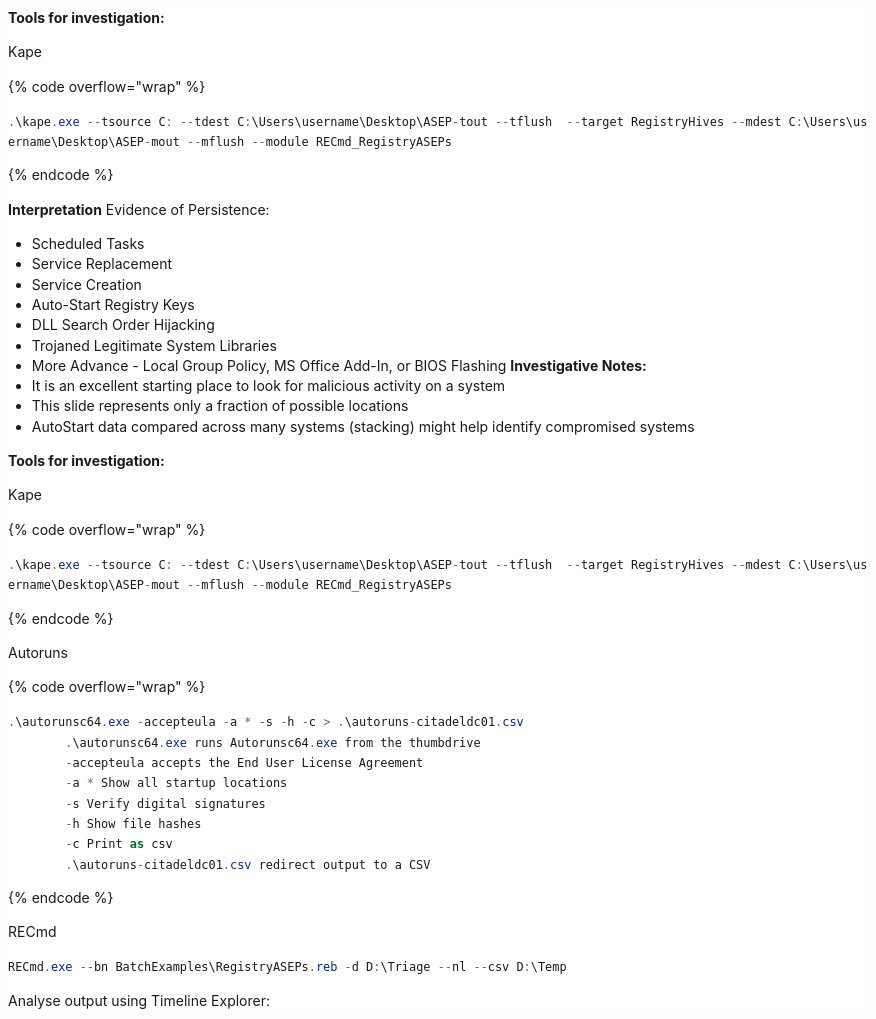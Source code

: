 **Tools for investigation:**

Kape

{% code overflow="wrap" %}
```cs
.\kape.exe --tsource C: --tdest C:\Users\username\Desktop\ASEP-tout --tflush  --target RegistryHives --mdest C:\Users\username\Desktop\ASEP-mout --mflush --module RECmd_RegistryASEPs
```
{% endcode %}

**Interpretation** Evidence of Persistence:

* Scheduled Tasks
* Service Replacement
* Service Creation
* Auto-Start Registry Keys
* DLL Search Order Hijacking
* Trojaned Legitimate System Libraries
* More Advance - Local Group Policy, MS Office Add-In, or BIOS Flashing **Investigative Notes:**
* It is an excellent starting place to look for malicious activity on a system
* This slide represents only a fraction of possible locations
* AutoStart data compared across many systems (stacking) might help identify compromised systems&#x20;

**Tools for investigation:**

Kape

{% code overflow="wrap" %}
```cs
.\kape.exe --tsource C: --tdest C:\Users\username\Desktop\ASEP-tout --tflush  --target RegistryHives --mdest C:\Users\username\Desktop\ASEP-mout --mflush --module RECmd_RegistryASEPs
```
{% endcode %}

Autoruns

{% code overflow="wrap" %}
```cs
.\autorunsc64.exe -accepteula -a * -s -h -c > .\autoruns-citadeldc01.csv
		.\autorunsc64.exe runs Autorunsc64.exe from the thumbdrive
		-accepteula accepts the End User License Agreement
		-a * Show all startup locations
		-s Verify digital signatures
		-h Show file hashes
		-c Print as csv
		.\autoruns-citadeldc01.csv redirect output to a CSV
```
{% endcode %}

RECmd

```cs
RECmd.exe --bn BatchExamples\RegistryASEPs.reb -d D:\Triage --nl --csv D:\Temp
```

Analyse output using Timeline Explorer:
